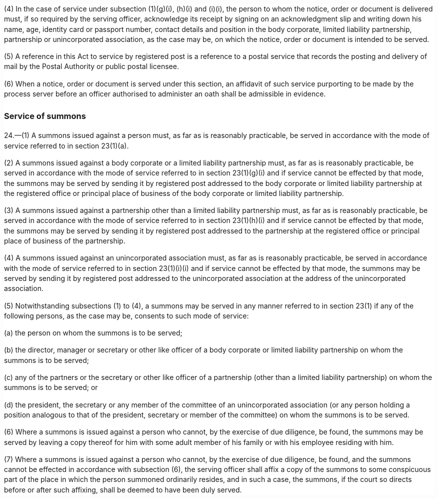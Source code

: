 (4) In the case of service under subsection (1)(g)(i), (h)(i) and (i)(i), the person to whom the notice, order or document is delivered must, if so required by the serving officer, acknowledge its receipt by signing on an acknowledgment slip and writing down his name, age, identity card or passport number, contact details and position in the body corporate, limited liability partnership, partnership or unincorporated association, as the case may be, on which the notice, order or document is intended to be served.

(5) A reference in this Act to service by registered post is a reference to a postal service that records the posting and delivery of mail by the Postal Authority or public postal licensee.

(6) When a notice, order or document is served under this section, an affidavit of such service purporting to be made by the process server before an officer authorised to administer an oath shall be admissible in evidence.

### Service of summons

24\.—(1) A summons issued against a person must, as far as is reasonably practicable, be served in accordance with the mode of service referred to in section 23(1)(a).

(2) A summons issued against a body corporate or a limited liability partnership must, as far as is reasonably practicable, be served in accordance with the mode of service referred to in section 23(1)(g)(i) and if service cannot be effected by that mode, the summons may be served by sending it by registered post addressed to the body corporate or limited liability partnership at the registered office or principal place of business of the body corporate or limited liability partnership.

(3) A summons issued against a partnership other than a limited liability partnership must, as far as is reasonably practicable, be served in accordance with the mode of service referred to in section 23(1)(h)(i) and if service cannot be effected by that mode, the summons may be served by sending it by registered post addressed to the partnership at the registered office or principal place of business of the partnership.

(4) A summons issued against an unincorporated association must, as far as is reasonably practicable, be served in accordance with the mode of service referred to in section 23(1)(i)(i) and if service cannot be effected by that mode, the summons may be served by sending it by registered post addressed to the unincorporated association at the address of the unincorporated association.

(5) Notwithstanding subsections (1) to (4), a summons may be served in any manner referred to in section 23(1) if any of the following persons, as the case may be, consents to such mode of service:

(a) the person on whom the summons is to be served;

(b) the director, manager or secretary or other like officer of a body corporate or limited liability partnership on whom the summons is to be served;

(c) any of the partners or the secretary or other like officer of a partnership (other than a limited liability partnership) on whom the summons is to be served; or

(d) the president, the secretary or any member of the committee of an unincorporated association (or any person holding a position analogous to that of the president, secretary or member of the committee) on whom the summons is to be served.

(6) Where a summons is issued against a person who cannot, by the exercise of due diligence, be found, the summons may be served by leaving a copy thereof for him with some adult member of his family or with his employee residing with him.

(7) Where a summons is issued against a person who cannot, by the exercise of due diligence, be found, and the summons cannot be effected in accordance with subsection (6), the serving officer shall affix a copy of the summons to some conspicuous part of the place in which the person summoned ordinarily resides, and in such a case, the summons, if the court so directs before or after such affixing, shall be deemed to have been duly served.
